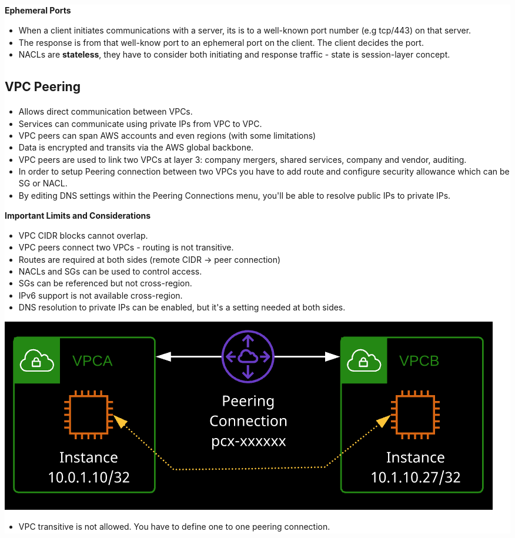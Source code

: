 **Ephemeral Ports**

* When a client initiates communications with a server, its is to a well-known port number (e.g tcp/443) on that server.
* The response is from that well-know port to an ephemeral port on the client. The client decides the port.
* NACLs are **stateless**, they have to consider both initiating and response traffic - state is session-layer concept.

## VPC Peering

* Allows direct communication between VPCs.
* Services can communicate using private IPs from VPC to VPC.
* VPC peers can span AWS accounts and even regions (with some limitations)
* Data is encrypted and transits via the AWS global backbone.
* VPC peers are used to link two VPCs at layer 3: company mergers, shared services, company and vendor, auditing.
* In order to setup Peering connection between two VPCs you have to add route and configure security allowance which can be SG or NACL.
* By editing DNS settings within the Peering Connections menu, you'll be able to resolve public IPs to private IPs.

**Important Limits and Considerations**

* VPC CIDR blocks cannot overlap.
* VPC peers connect two VPCs - routing is not transitive.
* Routes are required at both sides (remote CIDR -> peer connection)
* NACLs and SGs can be used to control access.
* SGs can be referenced but not cross-region.
* IPv6 support is not available cross-region.
* DNS resolution to private IPs can be enabled, but it's a setting needed at both sides.

![VPC Peering](images/vpc_peering.png)

* VPC transitive is not allowed. You have to define one to one peering connection.
